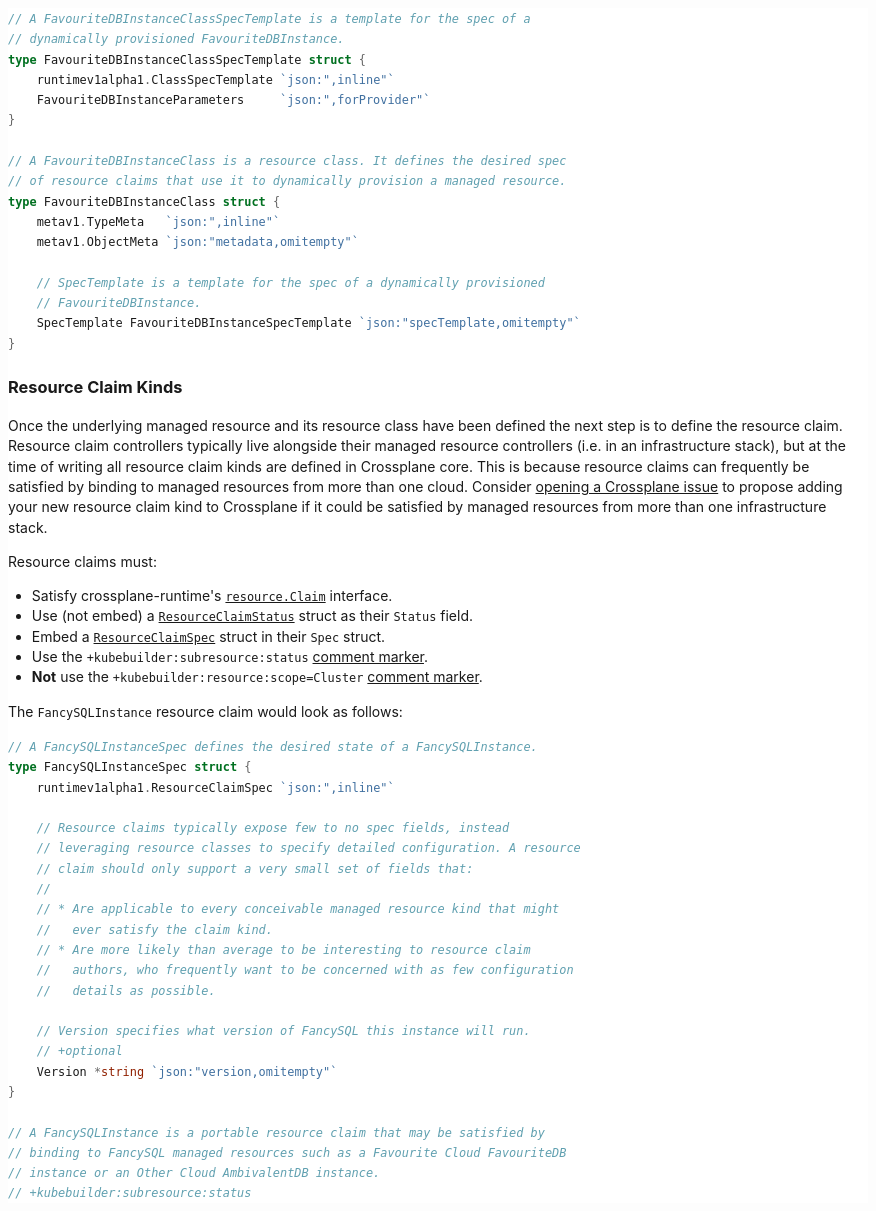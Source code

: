```go
// A FavouriteDBInstanceClassSpecTemplate is a template for the spec of a
// dynamically provisioned FavouriteDBInstance.
type FavouriteDBInstanceClassSpecTemplate struct {
    runtimev1alpha1.ClassSpecTemplate `json:",inline"`
    FavouriteDBInstanceParameters     `json:",forProvider"`
}

// A FavouriteDBInstanceClass is a resource class. It defines the desired spec
// of resource claims that use it to dynamically provision a managed resource.
type FavouriteDBInstanceClass struct {
    metav1.TypeMeta   `json:",inline"`
    metav1.ObjectMeta `json:"metadata,omitempty"`

    // SpecTemplate is a template for the spec of a dynamically provisioned
    // FavouriteDBInstance.
    SpecTemplate FavouriteDBInstanceSpecTemplate `json:"specTemplate,omitempty"`
}
```

### Resource Claim Kinds

Once the underlying managed resource and its resource class have been defined
the next step is to define the resource claim. Resource claim controllers
typically live alongside their managed resource controllers (i.e. in an
infrastructure stack), but at the time of writing all resource claim kinds are
defined in Crossplane core. This is because resource claims can frequently be
satisfied by binding to managed resources from more than one cloud. Consider
[opening a Crossplane issue] to propose adding your new resource claim kind to
Crossplane if it could be satisfied by managed resources from more than one
infrastructure stack.

Resource claims must:

* Satisfy crossplane-runtime's [`resource.Claim`] interface.
* Use (not embed) a [`ResourceClaimStatus`] struct as their `Status` field.
* Embed a [`ResourceClaimSpec`] struct in their `Spec` struct.
* Use the `+kubebuilder:subresource:status` [comment marker].
* **Not** use the `+kubebuilder:resource:scope=Cluster` [comment marker].

The `FancySQLInstance` resource claim would look as follows:

```go
// A FancySQLInstanceSpec defines the desired state of a FancySQLInstance.
type FancySQLInstanceSpec struct {
    runtimev1alpha1.ResourceClaimSpec `json:",inline"`

    // Resource claims typically expose few to no spec fields, instead
    // leveraging resource classes to specify detailed configuration. A resource
    // claim should only support a very small set of fields that:
    //
    // * Are applicable to every conceivable managed resource kind that might
    //   ever satisfy the claim kind.
    // * Are more likely than average to be interesting to resource claim
    //   authors, who frequently want to be concerned with as few configuration
    //   details as possible.

    // Version specifies what version of FancySQL this instance will run.
    // +optional
    Version *string `json:"version,omitempty"`
}

// A FancySQLInstance is a portable resource claim that may be satisfied by
// binding to FancySQL managed resources such as a Favourite Cloud FavouriteDB
// instance or an Other Cloud AmbivalentDB instance.
// +kubebuilder:subresource:status
```

[What Makes a Crossplane Managed Service]: #what-makes-a-crossplane-managed-service
[managed resource]: concepts.md#managed-resource
[resource claim]: concepts.md#resource-claim
[resource class]: concepts.md#resource-class
[dynamic provisioning]: concepts.md#dynamic-and-static-provisioning
[`CloudMemorystoreInstance`]: https://github.com/crossplaneio/stack-gcp/blob/42ebb8b71/gcp/apis/cache/v1beta1/cloudmemorystore_instance_types.go#L146
[`CloudMemorystoreInstanceClass`]: https://github.com/crossplaneio/stack-gcp/blob/42ebb8b71/gcp/apis/cache/v1beta1/cloudmemorystore_instance_types.go#L237
[`Provider`]: https://github.com/crossplaneio/stack-gcp/blob/24ab7381b/gcp/apis/v1alpha3/types.go#L37
[`RedisCluster`]: https://github.com/crossplaneio/crossplane/blob/3c6cf4e/apis/cache/v1alpha1/rediscluster_types.go#L40
[`RedisClusterClass`]: https://github.com/crossplaneio/crossplane/blob/3c6cf4e/apis/cache/v1alpha1/rediscluster_types.go#L116
[watching the API server]: https://kubernetes.io/docs/reference/using-api/api-concepts/#efficient-detection-of-changes
[kubebuilder]: https://kubebuilder.io/
[controller-runtime]: https://github.com/kubernetes-sigs/controller-runtime
[crossplane-runtime]: https://github.com/crossplaneio/crossplane-runtime/
[crossplane-runtime v0.2.0]: https://github.com/crossplaneio/crossplane-runtime/releases/tag/v0.2.0
[golden path]: https://charity.wtf/2018/12/02/software-sprawl-the-golden-path-and-scaling-teams-with-agency/
[API Conventions]: https://github.com/kubernetes/community/blob/c6e1e89a/contributors/devel/sig-architecture/api-conventions.md
[kubebuilder book]: https://book.kubebuilder.io/
[Stacks quick start]: https://github.com/crossplaneio/crossplane-cli/blob/357d18e7b/README.md#quick-start-stacks
[resources]: https://kubebuilder.io/cronjob-tutorial/gvks.html#kinds-and-resources
[kinds]: https://kubebuilder.io/cronjob-tutorial/gvks.html#kinds-and-resources
[objects]: https://kubernetes.io/docs/concepts/#kubernetes-objects
[comment marker]: https://kubebuilder.io/reference/markers.html
[comment markers]: https://kubebuilder.io/reference/markers.html
[`resource.Managed`]: https://godoc.org/github.com/crossplaneio/crossplane-runtime/pkg/resource#Managed
[`resource.Claim`]: https://godoc.org/github.com/crossplaneio/crossplane-runtime/pkg/resource#Claim
[`resource.Class`]: https://godoc.org/github.com/crossplaneio/crossplane-runtime/pkg/resource#Class
[`resource.ManagedReconciler`]: https://godoc.org/github.com/crossplaneio/crossplane-runtime/pkg/resource#ManagedReconciler
[`resource.NewManagedReconciler`]: https://godoc.org/github.com/crossplaneio/crossplane-runtime/pkg/resource#NewManagedReconciler
[`resource.ClaimReconciler`]: https://godoc.org/github.com/crossplaneio/crossplane-runtime/pkg/resource#ClaimReconciler
[`resource.NewClaimReconciler`]: https://godoc.org/github.com/crossplaneio/crossplane-runtime/pkg/resource#NewClaimReconciler
[`resource.ClaimSchedulingReconciler`]: https://godoc.org/github.com/crossplaneio/crossplane-runtime/pkg/resource#ClaimSchedulingReconciler
[`resource.NewClaimSchedulingReconciler`]: https://godoc.org/github.com/crossplaneio/crossplane-runtime/pkg/resource#NewClaimSchedulingReconciler
[`resource.ClaimDefaultingReconciler`]: https://godoc.org/github.com/crossplaneio/crossplane-runtime/pkg/resource#ClaimDefaultingReconciler
[`resource.NewClaimDefaultingReconciler`]: https://godoc.org/github.com/crossplaneio/crossplane-runtime/pkg/resource#NewClaimDefaultingReconciler
[`resource.SecretPropagatingReconciler`]: https://godoc.org/github.com/crossplaneio/crossplane-runtime/pkg/resource#SecretPropagatingReconciler
[`resource.NewSecretPropagatingReconciler`]: https://godoc.org/github.com/crossplaneio/crossplane-runtime/pkg/resource#NewSecretPropagatingReconciler
[`resource.ExternalConnecter`]: https://godoc.org/github.com/crossplaneio/crossplane-runtime/pkg/resource#ExternalConnecter
[`resource.ExternalClient`]: https://godoc.org/github.com/crossplaneio/crossplane-runtime/pkg/resource#ExternalClient
[`resource.ManagedConfigurator`]: https://godoc.org/github.com/crossplaneio/crossplane-runtime/pkg/resource#ManagedConfigurator
[`ResourceSpec`]: https://godoc.org/github.com/crossplaneio/crossplane-runtime/apis/core/v1alpha1#ResourceSpec
[`ResourceStatus`]: https://godoc.org/github.com/crossplaneio/crossplane-runtime/apis/core/v1alpha1#ResourceStatus
[`ResourceClaimSpec`]: https://godoc.org/github.com/crossplaneio/crossplane-runtime/apis/core/v1alpha1#ResourceClaimSpec
[`ResourceClaimStatus`]: https://godoc.org/github.com/crossplaneio/crossplane-runtime/apis/core/v1alpha1#ResourceClaimStatus
[`ClassSpecTemplate`]: https://godoc.org/github.com/crossplaneio/crossplane-runtime/apis/core/v1alpha1#ClassSpecTemplate
['resource.ExternalConnecter`]: https://godoc.org/github.com/crossplaneio/crossplane-runtime/pkg/resource#ExternalConnecter
[opening a Crossplane issue]: https://github.com/crossplaneio/crossplane/issues/new/choose
[`GroupVersionKind`]: https://godoc.org/k8s.io/apimachinery/pkg/runtime/schema#GroupVersionKind
[`reconcile.Reconciler`]: https://godoc.org/sigs.k8s.io/controller-runtime/pkg/reconcile#Reconciler
[favor]: https://github.com/crossplaneio/crossplane/issues/452
[reach out]: https://github.com/crossplaneio/crossplane#contact
[#sig-services]: https://crossplane.slack.com/messages/sig-services
[crossplaneio org]: https://github.com/crossplaneio
[`angryjet`]: https://github.com/crossplaneio/crossplane-tools
[Managed Resource API Patterns]: ../design/one-pager-managed-resource-api-design.md
[Crossplane CLI]: https://github.com/crossplaneio/crossplane-cli#quick-start-stacks
[`angryjet` documentation]: https://github.com/crossplaneio/crossplane-tools/blob/master/README.md